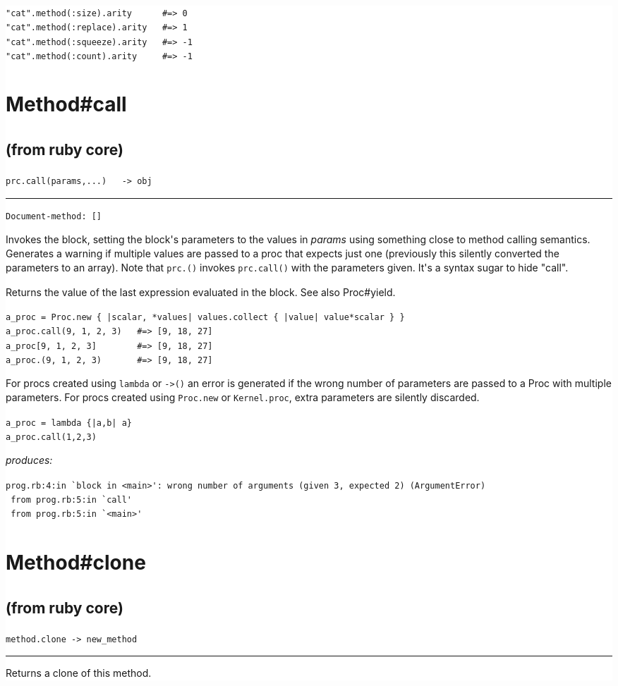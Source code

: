     "cat".method(:size).arity      #=> 0
    "cat".method(:replace).arity   #=> 1
    "cat".method(:squeeze).arity   #=> -1
    "cat".method(:count).arity     #=> -1


# Method#call

(from ruby core)
---
    prc.call(params,...)   -> obj

---

    Document-method: []

Invokes the block, setting the block's parameters to the values in *params*
using something close to method calling semantics. Generates a warning if
multiple values are passed to a proc that expects just one (previously this
silently converted the parameters to an array).  Note that `prc.()` invokes
`prc.call()` with the parameters given.  It's a syntax sugar to hide "call".

Returns the value of the last expression evaluated in the block. See also
Proc#yield.

    a_proc = Proc.new { |scalar, *values| values.collect { |value| value*scalar } }
    a_proc.call(9, 1, 2, 3)   #=> [9, 18, 27]
    a_proc[9, 1, 2, 3]        #=> [9, 18, 27]
    a_proc.(9, 1, 2, 3)       #=> [9, 18, 27]

For procs created using `lambda` or `->()` an error is generated if the wrong
number of parameters are passed to a Proc with multiple parameters.  For procs
created using `Proc.new` or `Kernel.proc`, extra parameters are silently
discarded.

    a_proc = lambda {|a,b| a}
    a_proc.call(1,2,3)

*produces:*

    prog.rb:4:in `block in <main>': wrong number of arguments (given 3, expected 2) (ArgumentError)
     from prog.rb:5:in `call'
     from prog.rb:5:in `<main>'


# Method#clone

(from ruby core)
---
    method.clone -> new_method

---

Returns a clone of this method.
